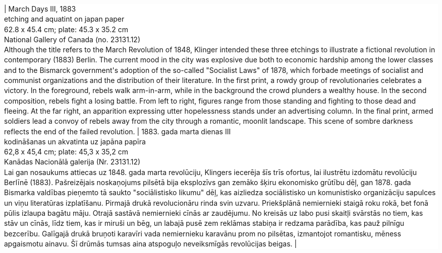 | March Days III, 1883<br/>etching and aquatint on japan paper<br/>62.8 x 45.4 cm; plate: 45.3 x 35.2 cm<br/>National Gallery of Canada (no. 23131.12)<br/>Although the title refers to the March Revolution of 1848, Klinger intended these three etchings to illustrate a fictional revolution in contemporary (1883) Berlin. The current mood in the city was explosive due both to economic hardship among the lower classes and to the Bismarck government's adoption of the so-called "Socialist Laws" of 1878, which forbade meetings of socialist and communist organizations and the distribution of their literature. In the first print, a rowdy group of revolutionaries celebrates a victory. In the foreground, rebels walk arm-in-arm, while in the background the crowd plunders a wealthy house. In the second composition, rebels fight a losing battle. From left to right, figures range from those standing and fighting to those dead and fleeing. At the far right, an apparition expressing utter hopelessness stands under an advertising column. In the final print, armed soldiers lead a convoy of rebels away from the city through a romantic, moonlit landscape. This scene of sombre darkness reflects the end of the failed revolution. | 1883. gada marta dienas III<br/>kodināšanas un akvatinta uz japāna papīra<br/>62,8 x 45,4 cm; plate: 45,3 x 35,2 cm<br/>Kanādas Nacionālā galerija (Nr. 23131.12)<br/>Lai gan nosaukums attiecas uz 1848. gada marta revolūciju, Klingers iecerēja šīs trīs ofortus, lai ilustrētu izdomātu revolūciju Berlīnē (1883). Pašreizējais noskaņojums pilsētā bija eksplozīvs gan zemāko šķiru ekonomisko grūtību dēļ, gan 1878. gada Bismarka valdības pieņemto tā saukto "sociālistisko likumu" dēļ, kas aizliedza sociālistisko un komunistisko organizāciju sapulces un viņu literatūras izplatīšanu. Pirmajā drukā revolucionāru rinda svin uzvaru. Priekšplānā nemiernieki staigā roku rokā, bet fonā pūlis izlaupa bagātu māju. Otrajā sastāvā nemiernieki cīnās ar zaudējumu. No kreisās uz labo pusi skaitļi svārstās no tiem, kas stāv un cīnās, līdz tiem, kas ir miruši un bēg, un labajā pusē zem reklāmas stabiņa ir redzama parādība, kas pauž pilnīgu bezcerību. Galīgajā drukā bruņoti karavīri vada nemiernieku karavānu prom no pilsētas, izmantojot romantisku, mēness apgaismotu ainavu. Šī drūmās tumsas aina atspoguļo neveiksmīgās revolūcijas beigas. |
